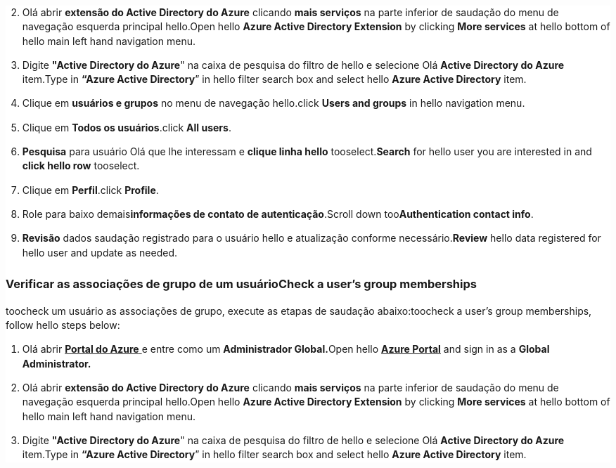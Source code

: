2.  <span data-ttu-id="36eb6-197">Olá abrir **extensão do Active Directory do Azure** clicando **mais serviços** na parte inferior de saudação do menu de navegação esquerda principal hello.</span><span class="sxs-lookup"><span data-stu-id="36eb6-197">Open hello **Azure Active Directory Extension** by clicking **More services** at hello bottom of hello main left hand navigation menu.</span></span>

3.  <span data-ttu-id="36eb6-198">Digite **"Active Directory do Azure**" na caixa de pesquisa do filtro de hello e selecione Olá **Active Directory do Azure** item.</span><span class="sxs-lookup"><span data-stu-id="36eb6-198">Type in **“Azure Active Directory**” in hello filter search box and select hello **Azure Active Directory** item.</span></span>

4.  <span data-ttu-id="36eb6-199">Clique em **usuários e grupos** no menu de navegação hello.</span><span class="sxs-lookup"><span data-stu-id="36eb6-199">click **Users and groups** in hello navigation menu.</span></span>

5.  <span data-ttu-id="36eb6-200">Clique em **Todos os usuários**.</span><span class="sxs-lookup"><span data-stu-id="36eb6-200">click **All users**.</span></span>

6.  <span data-ttu-id="36eb6-201">**Pesquisa** para usuário Olá que lhe interessam e **clique linha hello** tooselect.</span><span class="sxs-lookup"><span data-stu-id="36eb6-201">**Search** for hello user you are interested in and **click hello row** tooselect.</span></span>

7.  <span data-ttu-id="36eb6-202">Clique em **Perfil**.</span><span class="sxs-lookup"><span data-stu-id="36eb6-202">click **Profile**.</span></span>

8.  <span data-ttu-id="36eb6-203">Role para baixo demais**informações de contato de autenticação**.</span><span class="sxs-lookup"><span data-stu-id="36eb6-203">Scroll down too**Authentication contact info**.</span></span>

9.  <span data-ttu-id="36eb6-204">**Revisão** dados saudação registrado para o usuário hello e atualização conforme necessário.</span><span class="sxs-lookup"><span data-stu-id="36eb6-204">**Review** hello data registered for hello user and update as needed.</span></span>

### <a name="check-a-users-group-memberships"></a><span data-ttu-id="36eb6-205">Verificar as associações de grupo de um usuário</span><span class="sxs-lookup"><span data-stu-id="36eb6-205">Check a user’s group memberships</span></span>

<span data-ttu-id="36eb6-206">toocheck um usuário as associações de grupo, execute as etapas de saudação abaixo:</span><span class="sxs-lookup"><span data-stu-id="36eb6-206">toocheck a user’s group memberships, follow hello steps below:</span></span>

1.  <span data-ttu-id="36eb6-207">Olá abrir [ **Portal do Azure** ](https://portal.azure.com/) e entre como um **Administrador Global.**</span><span class="sxs-lookup"><span data-stu-id="36eb6-207">Open hello [**Azure Portal**](https://portal.azure.com/) and sign in as a **Global Administrator.**</span></span>

2.  <span data-ttu-id="36eb6-208">Olá abrir **extensão do Active Directory do Azure** clicando **mais serviços** na parte inferior de saudação do menu de navegação esquerda principal hello.</span><span class="sxs-lookup"><span data-stu-id="36eb6-208">Open hello **Azure Active Directory Extension** by clicking **More services** at hello bottom of hello main left hand navigation menu.</span></span>

3.  <span data-ttu-id="36eb6-209">Digite **"Active Directory do Azure**" na caixa de pesquisa do filtro de hello e selecione Olá **Active Directory do Azure** item.</span><span class="sxs-lookup"><span data-stu-id="36eb6-209">Type in **“Azure Active Directory**” in hello filter search box and select hello **Azure Active Directory** item.</span></span>
